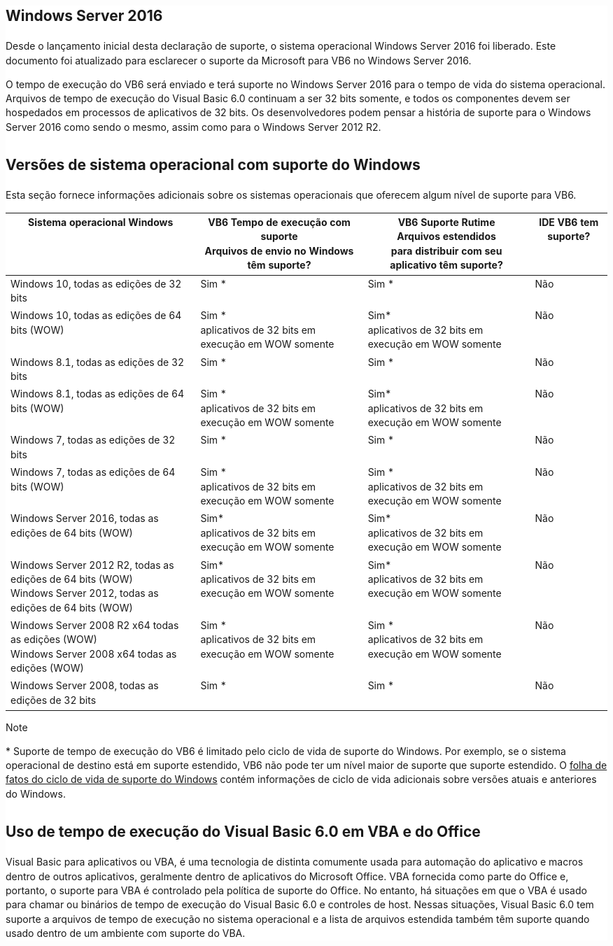 ## <a name="windows-server-2016"></a>Windows Server 2016

Desde o lançamento inicial desta declaração de suporte, o sistema operacional Windows Server 2016 foi liberado. Este documento foi atualizado para esclarecer o suporte da Microsoft para VB6 no Windows Server 2016.

O tempo de execução do VB6 será enviado e terá suporte no Windows Server 2016 para o tempo de vida do sistema operacional. Arquivos de tempo de execução do Visual Basic 6.0 continuam a ser 32 bits somente, e todos os componentes devem ser hospedados em processos de aplicativos de 32 bits. Os desenvolvedores podem pensar a história de suporte para o Windows Server 2016 como sendo o mesmo, assim como para o Windows Server 2012 R2.

## <a name="supported-windows-operating-system-versions"></a>Versões de sistema operacional com suporte do Windows

Esta seção fornece informações adicionais sobre os sistemas operacionais que oferecem algum nível de suporte para VB6. 

|Sistema operacional Windows|VB6 Tempo de execução com suporte</br>Arquivos de envio no Windows têm suporte?|VB6 Suporte Rutime</br>Arquivos estendidos</br>para distribuir com seu aplicativo têm suporte?| IDE VB6 tem suporte?|
|---|---|---|---|
|Windows 10, todas as edições de 32 bits|Sim *|Sim *|Não|
|Windows 10, todas as edições de 64 bits (WOW)|Sim * </br> aplicativos de 32 bits em execução em WOW somente|Sim* </br> aplicativos de 32 bits em execução em WOW somente|Não|
|Windows 8.1, todas as edições de 32 bits|Sim *|Sim *|Não|
| Windows 8.1, todas as edições de 64 bits (WOW)|Sim * </br> aplicativos de 32 bits em execução em WOW somente|Sim* </br> aplicativos de 32 bits em execução em WOW somente|Não|
|Windows 7, todas as edições de 32 bits|Sim *|Sim *|Não|
|Windows 7, todas as edições de 64 bits (WOW)|Sim * </br> aplicativos de 32 bits em execução em WOW somente|Sim * </br> aplicativos de 32 bits em execução em WOW somente|Não|
|Windows Server 2016, todas as edições de 64 bits (WOW)|Sim* </br> aplicativos de 32 bits em execução em WOW somente|Sim* </br> aplicativos de 32 bits em execução em WOW somente|Não|
|Windows Server 2012 R2, todas as edições de 64 bits (WOW)<br>Windows Server 2012, todas as edições de 64 bits (WOW)|Sim* </br> aplicativos de 32 bits em execução em WOW somente|Sim* </br> aplicativos de 32 bits em execução em WOW somente|Não|
|Windows Server 2008 R2 x64 todas as edições (WOW)</br>Windows Server 2008 x64 todas as edições (WOW)|Sim * </br> aplicativos de 32 bits em execução em WOW somente|Sim * </br> aplicativos de 32 bits em execução em WOW somente|Não|
|Windows Server 2008, todas as edições de 32 bits|Sim *|Sim *|Não|


> [!NOTE]
> &#42;  Suporte de tempo de execução do VB6 é limitado pelo ciclo de vida de suporte do Windows.  Por exemplo, se o sistema operacional de destino está em suporte estendido, VB6 não pode ter um nível maior de suporte que suporte estendido.  O [folha de fatos do ciclo de vida de suporte do Windows](https://support.microsoft.com/en-us/help/13853/windows-lifecycle-fact-sheet) contém informações de ciclo de vida adicionais sobre versões atuais e anteriores do Windows.

## <a name="visual-basic-60-runtime-usage-inside-vba-and-office"></a>Uso de tempo de execução do Visual Basic 6.0 em VBA e do Office

Visual Basic para aplicativos ou VBA, é uma tecnologia de distinta comumente usada para automação do aplicativo e macros dentro de outros aplicativos, geralmente dentro de aplicativos do Microsoft Office. VBA fornecida como parte do Office e, portanto, o suporte para VBA é controlado pela política de suporte do Office. No entanto, há situações em que o VBA é usado para chamar ou binários de tempo de execução do Visual Basic 6.0 e controles de host. Nessas situações, Visual Basic 6.0 tem suporte a arquivos de tempo de execução no sistema operacional e a lista de arquivos estendida também têm suporte quando usado dentro de um ambiente com suporte do VBA.
